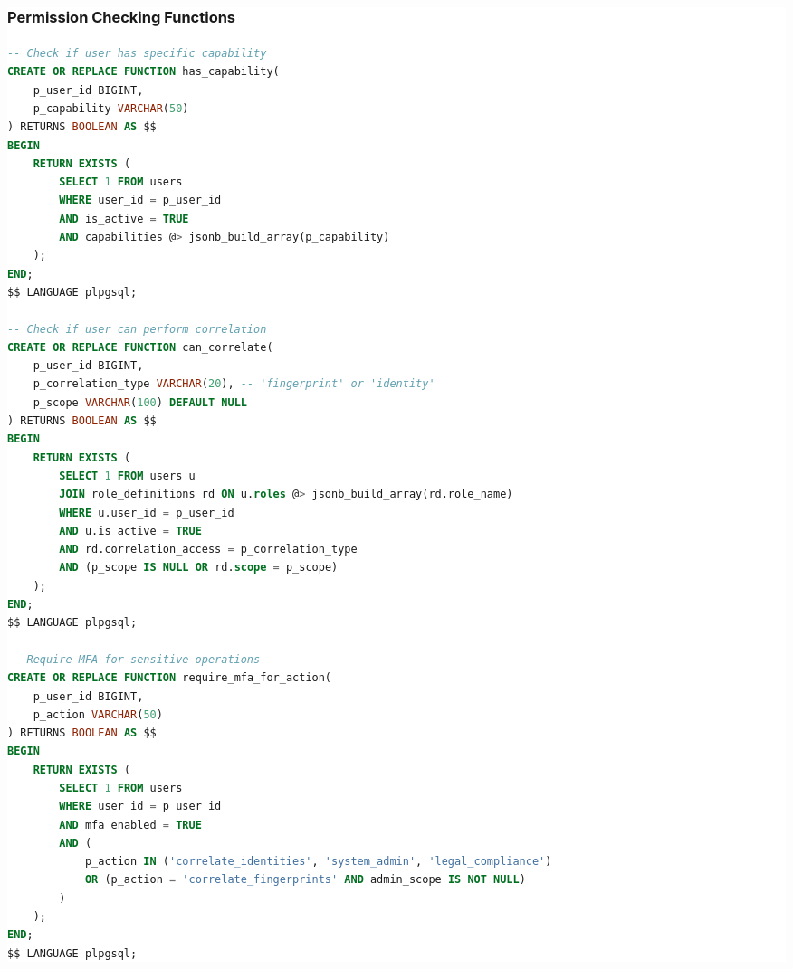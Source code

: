 ### Permission Checking Functions

```sql
-- Check if user has specific capability
CREATE OR REPLACE FUNCTION has_capability(
    p_user_id BIGINT,
    p_capability VARCHAR(50)
) RETURNS BOOLEAN AS $$
BEGIN
    RETURN EXISTS (
        SELECT 1 FROM users 
        WHERE user_id = p_user_id 
        AND is_active = TRUE
        AND capabilities @> jsonb_build_array(p_capability)
    );
END;
$$ LANGUAGE plpgsql;

-- Check if user can perform correlation
CREATE OR REPLACE FUNCTION can_correlate(
    p_user_id BIGINT,
    p_correlation_type VARCHAR(20), -- 'fingerprint' or 'identity'
    p_scope VARCHAR(100) DEFAULT NULL
) RETURNS BOOLEAN AS $$
BEGIN
    RETURN EXISTS (
        SELECT 1 FROM users u
        JOIN role_definitions rd ON u.roles @> jsonb_build_array(rd.role_name)
        WHERE u.user_id = p_user_id 
        AND u.is_active = TRUE
        AND rd.correlation_access = p_correlation_type
        AND (p_scope IS NULL OR rd.scope = p_scope)
    );
END;
$$ LANGUAGE plpgsql;

-- Require MFA for sensitive operations
CREATE OR REPLACE FUNCTION require_mfa_for_action(
    p_user_id BIGINT,
    p_action VARCHAR(50)
) RETURNS BOOLEAN AS $$
BEGIN
    RETURN EXISTS (
        SELECT 1 FROM users 
        WHERE user_id = p_user_id 
        AND mfa_enabled = TRUE
        AND (
            p_action IN ('correlate_identities', 'system_admin', 'legal_compliance')
            OR (p_action = 'correlate_fingerprints' AND admin_scope IS NOT NULL)
        )
    );
END;
$$ LANGUAGE plpgsql;
```
